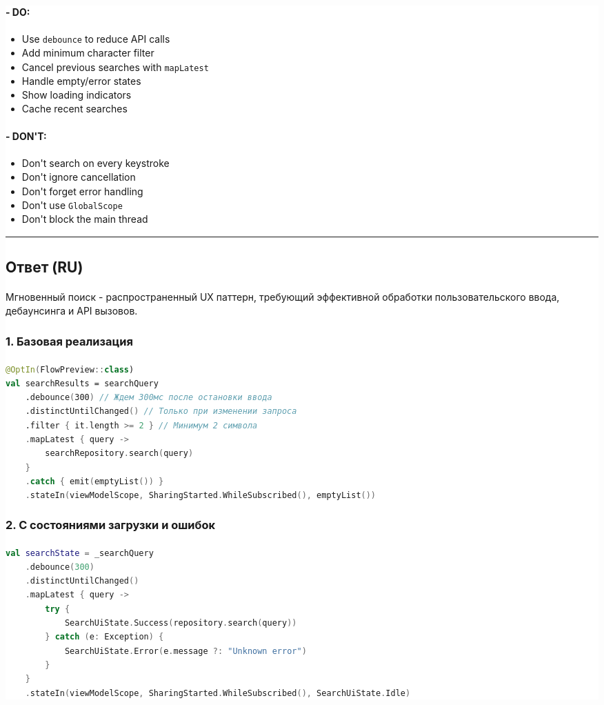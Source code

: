 #### - DO:

- Use `debounce` to reduce API calls
- Add minimum character filter
- Cancel previous searches with `mapLatest`
- Handle empty/error states
- Show loading indicators
- Cache recent searches

#### - DON'T:

- Don't search on every keystroke
- Don't ignore cancellation
- Don't forget error handling
- Don't use `GlobalScope`
- Don't block the main thread

---

## Ответ (RU)

Мгновенный поиск - распространенный UX паттерн, требующий эффективной обработки пользовательского ввода, дебаунсинга и API вызовов.

### 1. Базовая реализация

```kotlin
@OptIn(FlowPreview::class)
val searchResults = searchQuery
    .debounce(300) // Ждем 300мс после остановки ввода
    .distinctUntilChanged() // Только при изменении запроса
    .filter { it.length >= 2 } // Минимум 2 символа
    .mapLatest { query ->
        searchRepository.search(query)
    }
    .catch { emit(emptyList()) }
    .stateIn(viewModelScope, SharingStarted.WhileSubscribed(), emptyList())
```

### 2. С состояниями загрузки и ошибок

```kotlin
val searchState = _searchQuery
    .debounce(300)
    .distinctUntilChanged()
    .mapLatest { query ->
        try {
            SearchUiState.Success(repository.search(query))
        } catch (e: Exception) {
            SearchUiState.Error(e.message ?: "Unknown error")
        }
    }
    .stateIn(viewModelScope, SharingStarted.WhileSubscribed(), SearchUiState.Idle)
```
